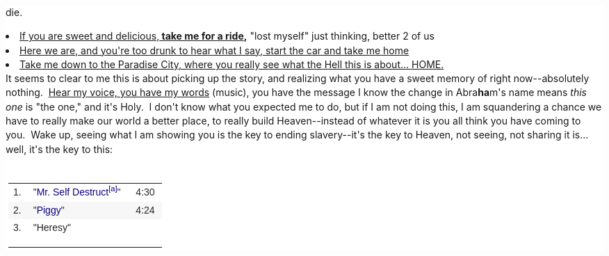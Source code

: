 die.​</a></li><li><a href="http://whoiscoming.reallyhim.com/x/c?c=640564&amp;l=423932b3-0b08-4efa-a336-65fa53afa51f&amp;r=32821e7d-ee0a-4197-893f-afb59a5cddda" target="_blank" data-saferedirecturl="https://www.google.com/url?hl=en&amp;q=http://whoiscoming.reallyhim.com/x/c?c%3D640564%26l%3D423932b3-0b08-4efa-a336-65fa53afa51f%26r%3D32821e7d-ee0a-4197-893f-afb59a5cddda&amp;source=gmail&amp;ust=1480815438006000&amp;usg=AFQjCNFDc4kMIXjLBtLFNBdsRrAMR1Hhyg">If you are sweet and delicious,<b> take me for a ride</b></a><b>,</b> "lost myself" just thinking, better 2 of us</li><li><a href="http://whoiscoming.reallyhim.com/x/c?c=640564&amp;l=813080cb-10f8-4c7e-b239-235c62ee8a25&amp;r=32821e7d-ee0a-4197-893f-afb59a5cddda" target="_blank" data-saferedirecturl="https://www.google.com/url?hl=en&amp;q=http://whoiscoming.reallyhim.com/x/c?c%3D640564%26l%3D813080cb-10f8-4c7e-b239-235c62ee8a25%26r%3D32821e7d-ee0a-4197-893f-afb59a5cddda&amp;source=gmail&amp;ust=1480815438006000&amp;usg=AFQjCNG1Mg6XbbmnWcgut56Z_LdRP1dwWA">Here we are, and you're too drunk to hear what I say, start the car and take me home</a></li><li><a href="http://whoiscoming.reallyhim.com/x/c?c=640564&amp;l=d6c4c4d4-5a5b-4ca1-8cb6-587df1dba50f&amp;r=32821e7d-ee0a-4197-893f-afb59a5cddda" target="_blank" data-saferedirecturl="https://www.google.com/url?hl=en&amp;q=http://whoiscoming.reallyhim.com/x/c?c%3D640564%26l%3Dd6c4c4d4-5a5b-4ca1-8cb6-587df1dba50f%26r%3D32821e7d-ee0a-4197-893f-afb59a5cddda&amp;source=gmail&amp;ust=1480815438006000&amp;usg=AFQjCNGirqzPqUGBVuWcD-ZxlHyhx2qiTQ">Take me down to the Paradise City, where you really see what the Hell this is about... HOME.</a></li></ul></div><div>It seems to clear to me this is about picking up the story, and realizing what you have a sweet memory of right now--absolutely nothing. &nbsp;<a href="http://whoiscoming.reallyhim.com/x/c?c=640564&amp;l=6527232f-426f-4de4-b56a-54efe0af5270&amp;r=32821e7d-ee0a-4197-893f-afb59a5cddda" target="_blank" data-saferedirecturl="https://www.google.com/url?hl=en&amp;q=http://whoiscoming.reallyhim.com/x/c?c%3D640564%26l%3D6527232f-426f-4de4-b56a-54efe0af5270%26r%3D32821e7d-ee0a-4197-893f-afb59a5cddda&amp;source=gmail&amp;ust=1480815438006000&amp;usg=AFQjCNES3kcHPQ2O3FOu6UI2a84xfEzR7Q">Hear my voice, you have my words</a>&nbsp;(music), you have the message I know the change in Abra<b>ha</b>m's name means <i>this one</i>&nbsp;is "the one," and it's Holy.&nbsp; I don't know what you expected me to do, but if I am not doing this, I am squandering a chance we have to really make our world a better place, to really build Heaven--instead of whatever it is you all think you have coming to you.&nbsp; Wake up, seeing what I am showing you is the key to ending slavery--it's the key to Heaven, not seeing, not sharing it is... well, it's the key to this:</div><div><br></div><div><table class="m_-7054862772778630979gmail-tracklist" style="font-size:14px;color:rgb(37,37,37);font-family:sans-serif;display:block;max-width:100%;border-collapse:collapse;padding:4px"><tbody><tr><td style="padding-right:10px;text-align:right;vertical-align:top">1.</td><td style="vertical-align:top">"<a href="http://whoiscoming.reallyhim.com/x/c?c=640564&amp;l=e3bcdd35-fa37-4596-8173-b7c2dd5bed08&amp;r=32821e7d-ee0a-4197-893f-afb59a5cddda" title="Mr. Self Destruct" style="text-decoration:none;color:rgb(11,0,128);background-image:none;background-position:initial;background-size:initial;background-repeat:initial;background-origin:initial;background-clip:initial;background-color:initial" target="_blank" data-saferedirecturl="https://www.google.com/url?hl=en&amp;q=http://whoiscoming.reallyhim.com/x/c?c%3D640564%26l%3De3bcdd35-fa37-4596-8173-b7c2dd5bed08%26r%3D32821e7d-ee0a-4197-893f-afb59a5cddda&amp;source=gmail&amp;ust=1480815438006000&amp;usg=AFQjCNF1Ast9YIt1dt5d3XCZSbKPF3pw-g">Mr. Self Destruct</a><sup id="m_-7054862772778630979gmail-cite_ref-105" class="m_-7054862772778630979gmail-reference" style="line-height:1;unicode-bidi:isolate;white-space:nowrap;font-size:11.2px"><a href="http://whoiscoming.reallyhim.com/x/c?c=640564&amp;l=4873f5af-18aa-4a8f-823f-bb1e22eea19a&amp;r=32821e7d-ee0a-4197-893f-afb59a5cddda" style="text-decoration:none;color:rgb(11,0,128);background-image:none;background-position:initial;background-size:initial;background-repeat:initial;background-origin:initial;background-clip:initial;background-color:initial" target="_blank" data-saferedirecturl="https://www.google.com/url?hl=en&amp;q=http://whoiscoming.reallyhim.com/x/c?c%3D640564%26l%3D4873f5af-18aa-4a8f-823f-bb1e22eea19a%26r%3D32821e7d-ee0a-4197-893f-afb59a5cddda&amp;source=gmail&amp;ust=1480815438006000&amp;usg=AFQjCNEEJsqGdTsPT-E11koYu_MQvbAvQw">[a]</a></sup>" &nbsp;</td><td style="padding-right:10px;text-align:right;vertical-align:top">4:30</td></tr><tr style="background-color:rgb(247,247,247)"><td style="padding-right:10px;text-align:right;vertical-align:top">2.</td><td style="vertical-align:top">"<a href="http://whoiscoming.reallyhim.com/x/c?c=640564&amp;l=8df94770-a5b9-4dad-94fa-51bbb086bb7a&amp;r=32821e7d-ee0a-4197-893f-afb59a5cddda" title="Piggy (song)" style="text-decoration:none;color:rgb(11,0,128);background-image:none;background-position:initial;background-size:initial;background-repeat:initial;background-origin:initial;background-clip:initial;background-color:initial" target="_blank" data-saferedirecturl="https://www.google.com/url?hl=en&amp;q=http://whoiscoming.reallyhim.com/x/c?c%3D640564%26l%3D8df94770-a5b9-4dad-94fa-51bbb086bb7a%26r%3D32821e7d-ee0a-4197-893f-afb59a5cddda&amp;source=gmail&amp;ust=1480815438006000&amp;usg=AFQjCNGDw5KJjxjLvuRpW5SZwZl3DWMwsg">Piggy</a>" &nbsp;</td><td style="padding-right:10px;text-align:right;vertical-align:top">4:24</td></tr><tr><td style="padding-right:10px;text-align:right;vertical-align:top">3.</td><td style="vertical-align:top">"Heresy"